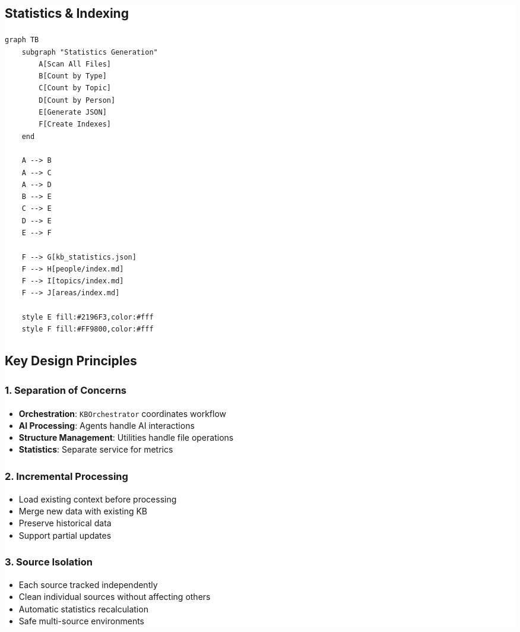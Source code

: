 ## Statistics & Indexing

```mermaid
graph TB
    subgraph "Statistics Generation"
        A[Scan All Files]
        B[Count by Type]
        C[Count by Topic]
        D[Count by Person]
        E[Generate JSON]
        F[Create Indexes]
    end
    
    A --> B
    A --> C
    A --> D
    B --> E
    C --> E
    D --> E
    E --> F
    
    F --> G[kb_statistics.json]
    F --> H[people/index.md]
    F --> I[topics/index.md]
    F --> J[areas/index.md]
    
    style E fill:#2196F3,color:#fff
    style F fill:#FF9800,color:#fff
```

## Key Design Principles

### 1. **Separation of Concerns**
- **Orchestration**: `KBOrchestrator` coordinates workflow
- **AI Processing**: Agents handle AI interactions
- **Structure Management**: Utilities handle file operations
- **Statistics**: Separate service for metrics

### 2. **Incremental Processing**
- Load existing context before processing
- Merge new data with existing KB
- Preserve historical data
- Support partial updates

### 3. **Source Isolation**
- Each source tracked independently
- Clean individual sources without affecting others
- Automatic statistics recalculation
- Safe multi-source environments
